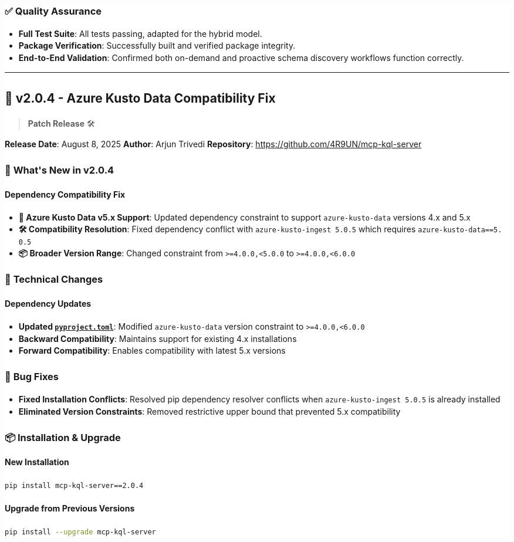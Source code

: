 ### ✅ **Quality Assurance**
- **Full Test Suite**: All tests passing, adapted for the hybrid model.
- **Package Verification**: Successfully built and verified package integrity.
- **End-to-End Validation**: Confirmed both on-demand and proactive schema discovery workflows function correctly.

---

## 🔧 **v2.0.4 - Azure Kusto Data Compatibility Fix**

> **Patch Release** 🛠️

**Release Date**: August 8, 2025
**Author**: Arjun Trivedi
**Repository**: https://github.com/4R9UN/mcp-kql-server

### 🚀 **What's New in v2.0.4**

#### **Dependency Compatibility Fix**
- **🔧 Azure Kusto Data v5.x Support**: Updated dependency constraint to support `azure-kusto-data` versions 4.x and 5.x
- **🛠️ Compatibility Resolution**: Fixed dependency conflict with `azure-kusto-ingest 5.0.5` which requires `azure-kusto-data==5.0.5`
- **📦 Broader Version Range**: Changed constraint from `>=4.0.0,<5.0.0` to `>=4.0.0,<6.0.0`

### 🔧 **Technical Changes**

#### **Dependency Updates**
- **Updated [`pyproject.toml`](pyproject.toml:38)**: Modified `azure-kusto-data` version constraint to `>=4.0.0,<6.0.0`
- **Backward Compatibility**: Maintains support for existing 4.x installations
- **Forward Compatibility**: Enables compatibility with latest 5.x versions

### 🐛 **Bug Fixes**
- **Fixed Installation Conflicts**: Resolved pip dependency resolver conflicts when `azure-kusto-ingest 5.0.5` is already installed
- **Eliminated Version Constraints**: Removed restrictive upper bound that prevented 5.x compatibility

### 📦 **Installation & Upgrade**

#### **New Installation**
```bash
pip install mcp-kql-server==2.0.4
```

#### **Upgrade from Previous Versions**
```bash
pip install --upgrade mcp-kql-server
```
